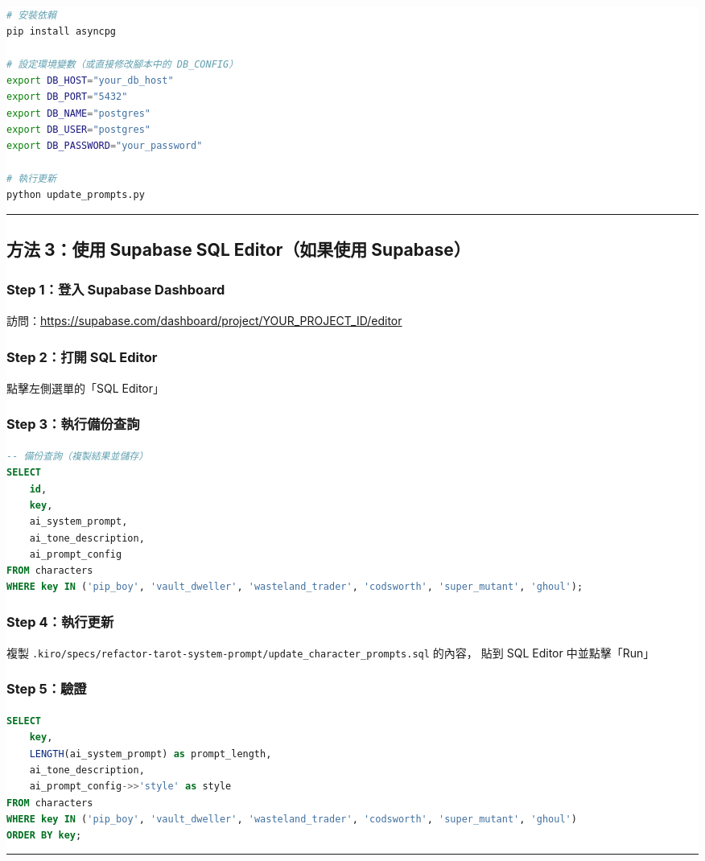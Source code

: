 ```bash
# 安裝依賴
pip install asyncpg

# 設定環境變數（或直接修改腳本中的 DB_CONFIG）
export DB_HOST="your_db_host"
export DB_PORT="5432"
export DB_NAME="postgres"
export DB_USER="postgres"
export DB_PASSWORD="your_password"

# 執行更新
python update_prompts.py
```

---

## 方法 3：使用 Supabase SQL Editor（如果使用 Supabase）

### Step 1：登入 Supabase Dashboard

訪問：https://supabase.com/dashboard/project/YOUR_PROJECT_ID/editor

### Step 2：打開 SQL Editor

點擊左側選單的「SQL Editor」

### Step 3：執行備份查詢

```sql
-- 備份查詢（複製結果並儲存）
SELECT
    id,
    key,
    ai_system_prompt,
    ai_tone_description,
    ai_prompt_config
FROM characters
WHERE key IN ('pip_boy', 'vault_dweller', 'wasteland_trader', 'codsworth', 'super_mutant', 'ghoul');
```

### Step 4：執行更新

複製 `.kiro/specs/refactor-tarot-system-prompt/update_character_prompts.sql` 的內容，
貼到 SQL Editor 中並點擊「Run」

### Step 5：驗證

```sql
SELECT
    key,
    LENGTH(ai_system_prompt) as prompt_length,
    ai_tone_description,
    ai_prompt_config->>'style' as style
FROM characters
WHERE key IN ('pip_boy', 'vault_dweller', 'wasteland_trader', 'codsworth', 'super_mutant', 'ghoul')
ORDER BY key;
```

---